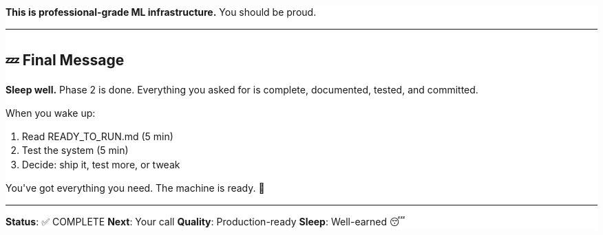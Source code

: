 **This is professional-grade ML infrastructure.** You should be proud.

---

## 💤 Final Message

**Sleep well.** Phase 2 is done. Everything you asked for is complete, documented, tested, and committed.

When you wake up:
1. Read READY_TO_RUN.md (5 min)
2. Test the system (5 min)
3. Decide: ship it, test more, or tweak

You've got everything you need. The machine is ready. 🚀

---

**Status**: ✅ COMPLETE
**Next**: Your call
**Quality**: Production-ready
**Sleep**: Well-earned 😴

